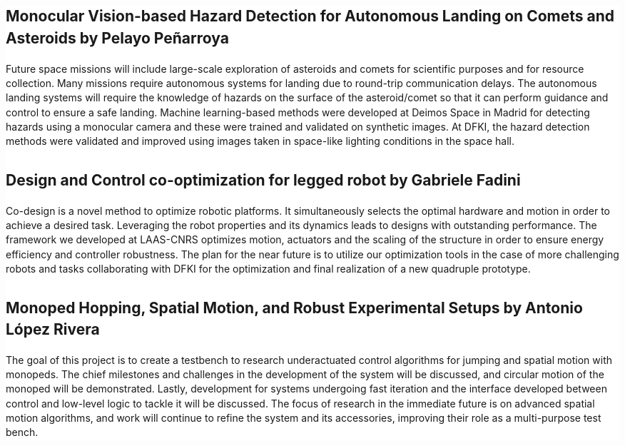 <video src="static/videos/part_02/Jungmin_Lim.mp4" controls="controls" style="max-width: 48em;"> </video>

## Monocular Vision-based Hazard Detection for Autonomous Landing on Comets and Asteroids by Pelayo Peñarroya

Future space missions will include large-scale exploration of asteroids and comets for scientific purposes and for resource collection. Many missions require autonomous systems for landing due to round-trip communication delays. The autonomous landing systems will require the knowledge of hazards on the surface of the asteroid/comet so that it can perform guidance and control to ensure a safe landing. Machine learning-based methods were developed at Deimos Space in Madrid for detecting hazards using a monocular camera and these were trained and validated on synthetic images. At DFKI, the hazard detection methods were validated and improved using images taken in space-like lighting conditions in the space hall. 

<video src="static/videos/part_02/Pelayo_Penarroya.mp4" controls="controls" style="max-width: 48em;"> </video>

## Design and Control co-optimization for legged robot by Gabriele Fadini 

Co-design is a novel method to optimize robotic platforms. It simultaneously selects the optimal hardware and motion in order to achieve a desired task. Leveraging the robot properties and its dynamics leads to designs with outstanding performance. The framework we developed at LAAS-CNRS optimizes motion, actuators and the scaling of the structure in order to ensure energy efficiency and controller robustness. The plan for the near future is to utilize our optimization tools in the case of more challenging robots and tasks collaborating with DFKI for the optimization and final realization of a new quadruple prototype. 

<video src="static/videos/part_02/Gabriele_Fadini.mp4" controls="controls" style="max-width: 48em;"> </video>

## Monoped Hopping, Spatial Motion, and Robust Experimental Setups by Antonio López Rivera

The goal of this project is to create a testbench to research underactuated control algorithms for jumping and spatial motion with monopeds. The chief milestones and challenges in the development of the system will be discussed, and circular motion of the monoped will be demonstrated. Lastly, development for systems undergoing fast iteration and the interface developed between control and low-level logic to tackle it will be discussed. The focus of research in the immediate future is on advanced spatial motion algorithms, and work will continue to refine the system and its accessories, improving their role as a multi-purpose test bench. 

<video src="static/videos/part_02/Antonio_Lopez_Rivera.mp4" controls="controls" style="max-width: 48em;"> </video>


